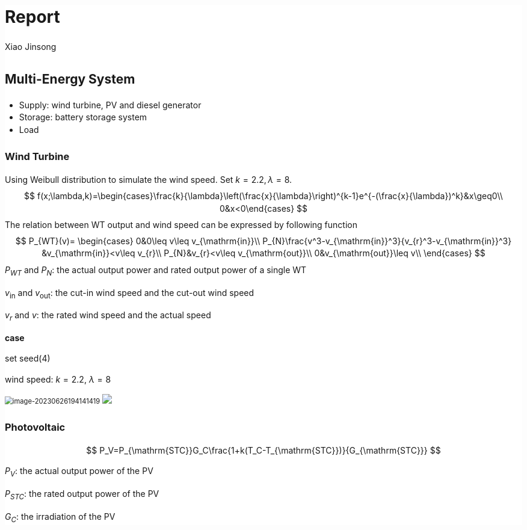 # Report

Xiao Jinsong

## Multi-Energy System

- Supply: wind turbine, PV and diesel generator
- Storage: battery storage system
- Load

### Wind Turbine

Using Weibull distribution to simulate the wind speed. Set $k=2.2, \lambda=8$.
$$
f(x;\lambda,k)=\begin{cases}\frac{k}{\lambda}\left(\frac{x}{\lambda}\right)^{k-1}e^{-(\frac{x}{\lambda})^k}&x\geq0\\ 0&x<0\end{cases}
$$
The relation between WT output and wind speed can be expressed by following function
$$
P_{WT}(v)=
\begin{cases}
0&0\leq v\leq v_{\mathrm{in}}\\ 
P_{N}\frac{v^3-v_{\mathrm{in}}^3}{v_{r}^3-v_{\mathrm{in}}^3} &v_{\mathrm{in}}<v\leq v_{r}\\ 
P_{N}&v_{r}<v\leq v_{\mathrm{out}}\\ 
0&v_{\mathrm{out}}\leq v\\ \end{cases}
$$
$P_{WT}$ and $P_N$: the actual output power and rated output power of a single WT

$v_{\mathrm{in}}$ and $v_{\mathrm{out}}$: the cut-in wind speed and the cut-out wind speed

$v_r$ and $v$: the rated wind speed and the actual speed

**case**

set seed(4)

wind speed: $k=2.2$, $\lambda=8$

<img src="report.assets/image-20230626194141419.png" alt="image-20230626194141419" style="zoom:80%;" />

<img src="figures/wind_power.png" />

### Photovoltaic

$$
P_V=P_{\mathrm{STC}}G_C\frac{1+k(T_C-T_{\mathrm{STC}})}{G_{\mathrm{STC}}}
$$

$P_V$: the actual output power of the PV

$P_{STC}$: the rated output power of the PV

$G_C$: the irradiation of the PV
